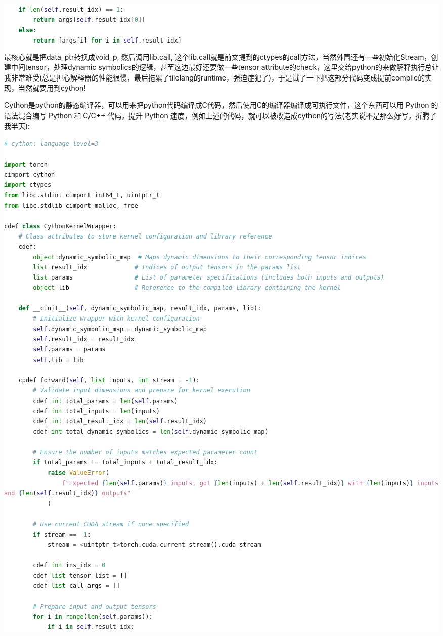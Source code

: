 ```python
    if len(self.result_idx) == 1:
        return args[self.result_idx[0]]
    else:
        return [args[i] for i in self.result_idx]
```

最核心就是把data_ptr转换成void_p, 然后调用lib.call, 这个lib.call就是前文提到的ctypes的call方法，当然外围还有一些初始化Stream，创建中间tensor，处理dynamic symbolics的逻辑，甚至这边最好还要做一些tensor attribute的check，这里交给python的来做解释执行总让我非常难受(总是担心解释器的性能很慢，最后拖累了tilelang的runtime，强迫症犯了)，于是试了一下把这部分代码变成提前compile的实现，当然就要用到cython!

Cython是python的静态编译器，可以用来把python代码编译成C代码，然后使用C的编译器编译成可执行文件，这个东西可以用 Python 的语法混合编写 Python 和 C/C++ 代码，提升 Python 速度，例如上述的代码，就可以被改造成cython的写法(老实说不是那么好写，折腾了我半天):

```python
# cython: language_level=3

import torch
cimport cython
import ctypes
from libc.stdint cimport int64_t, uintptr_t
from libc.stdlib cimport malloc, free

cdef class CythonKernelWrapper:
    # Class attributes to store kernel configuration and library reference
    cdef:
        object dynamic_symbolic_map  # Maps dynamic dimensions to their corresponding tensor indices
        list result_idx             # Indices of output tensors in the params list
        list params                 # List of parameter specifications (includes both inputs and outputs)
        object lib                  # Reference to the compiled library containing the kernel

    def __cinit__(self, dynamic_symbolic_map, result_idx, params, lib):
        # Initialize wrapper with kernel configuration
        self.dynamic_symbolic_map = dynamic_symbolic_map
        self.result_idx = result_idx
        self.params = params
        self.lib = lib

    cpdef forward(self, list inputs, int stream = -1):
        # Validate input dimensions and prepare for kernel execution
        cdef int total_params = len(self.params)
        cdef int total_inputs = len(inputs)
        cdef int total_result_idx = len(self.result_idx)
        cdef int total_dynamic_symbolics = len(self.dynamic_symbolic_map)

        # Ensure the number of inputs matches expected parameter count
        if total_params != total_inputs + total_result_idx:
            raise ValueError(
                f"Expected {len(self.params)} inputs, got {len(inputs) + len(self.result_idx)} with {len(inputs)} inputs and {len(self.result_idx)} outputs"
            )

        # Use current CUDA stream if none specified
        if stream == -1:
            stream = <uintptr_t>torch.cuda.current_stream().cuda_stream

        cdef int ins_idx = 0
        cdef list tensor_list = []
        cdef list call_args = []

        # Prepare input and output tensors
        for i in range(len(self.params)):
            if i in self.result_idx:
```